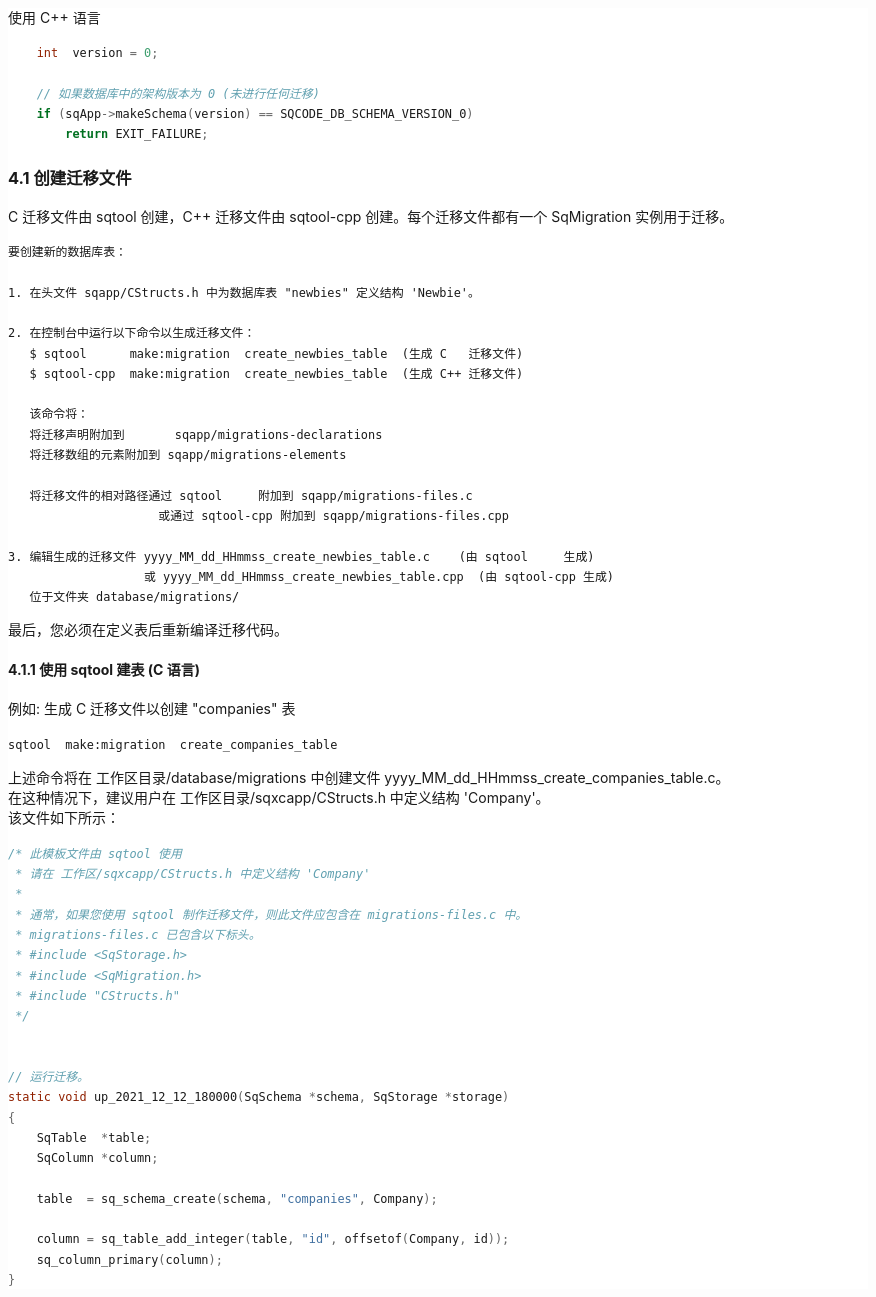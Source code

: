 使用 C++ 语言

```c++
	int  version = 0;

	// 如果数据库中的架构版本为 0 (未进行任何迁移)
	if (sqApp->makeSchema(version) == SQCODE_DB_SCHEMA_VERSION_0)
		return EXIT_FAILURE;
```

### 4.1 创建迁移文件

C 迁移文件由 sqtool 创建，C++ 迁移文件由 sqtool-cpp 创建。每个迁移文件都有一个 SqMigration 实例用于迁移。

	要创建新的数据库表：

	1. 在头文件 sqapp/CStructs.h 中为数据库表 "newbies" 定义结构 'Newbie'。

	2. 在控制台中运行以下命令以生成迁移文件：
	   $ sqtool      make:migration  create_newbies_table  (生成 C   迁移文件)
	   $ sqtool-cpp  make:migration  create_newbies_table  (生成 C++ 迁移文件)

	   该命令将：
	   将迁移声明附加到       sqapp/migrations-declarations
	   将迁移数组的元素附加到 sqapp/migrations-elements

	   将迁移文件的相对路径通过 sqtool     附加到 sqapp/migrations-files.c
	                     或通过 sqtool-cpp 附加到 sqapp/migrations-files.cpp

	3. 编辑生成的迁移文件 yyyy_MM_dd_HHmmss_create_newbies_table.c    (由 sqtool     生成)
	                   或 yyyy_MM_dd_HHmmss_create_newbies_table.cpp  (由 sqtool-cpp 生成)
	   位于文件夹 database/migrations/

最后，您必须在定义表后重新编译迁移代码。

#### 4.1.1 使用 sqtool 建表 (C 语言)

例如: 生成 C 迁移文件以创建 "companies" 表

```console
sqtool  make:migration  create_companies_table
```

上述命令将在 工作区目录/database/migrations 中创建文件 yyyy_MM_dd_HHmmss_create_companies_table.c。  
在这种情况下，建议用户在 工作区目录/sqxcapp/CStructs.h 中定义结构 'Company'。  
该文件如下所示：

```c
/* 此模板文件由 sqtool 使用
 * 请在 工作区/sqxcapp/CStructs.h 中定义结构 'Company'
 *
 * 通常，如果您使用 sqtool 制作迁移文件，则此文件应包含在 migrations-files.c 中。
 * migrations-files.c 已包含以下标头。
 * #include <SqStorage.h>
 * #include <SqMigration.h>
 * #include "CStructs.h"
 */


// 运行迁移。
static void up_2021_12_12_180000(SqSchema *schema, SqStorage *storage)
{
	SqTable  *table;
	SqColumn *column;

	table  = sq_schema_create(schema, "companies", Company);

	column = sq_table_add_integer(table, "id", offsetof(Company, id));
	sq_column_primary(column);
}
```